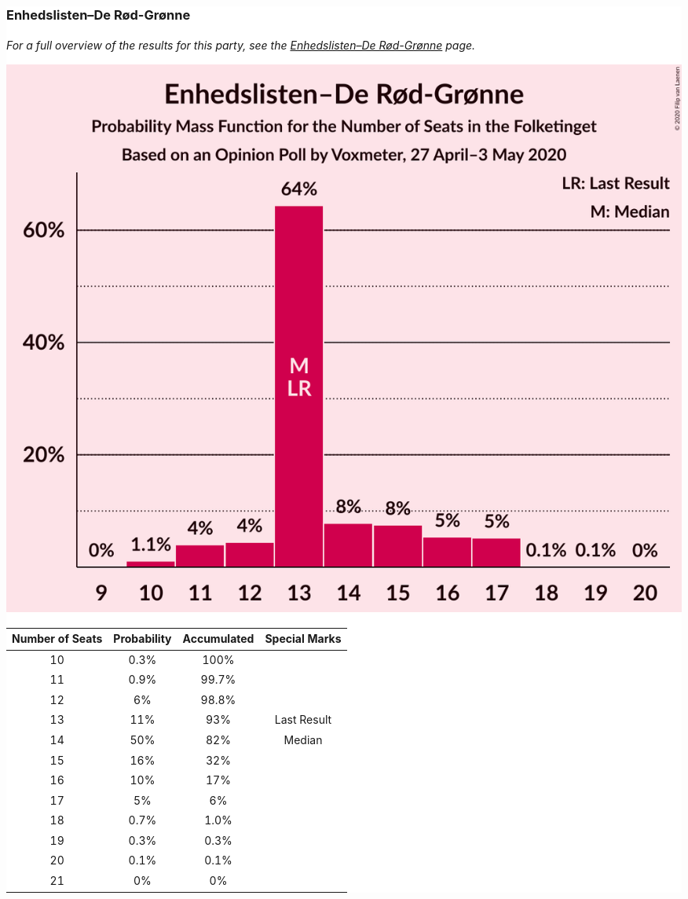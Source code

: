 ### Enhedslisten–De Rød-Grønne

*For a full overview of the results for this party, see the [Enhedslisten–De Rød-Grønne](party-enhedslisten–derød-grønne.html) page.*

![Graph with seats probability mass function not yet produced](2020-05-03-Voxmeter-seats-pmf-enhedslisten–derød-grønne.png "Seats Probability Mass Function")

| Number of Seats | Probability | Accumulated | Special Marks |
|:---------------:|:-----------:|:-----------:|:-------------:|
| 10 | 0.3% | 100% |  |
| 11 | 0.9% | 99.7% |  |
| 12 | 6% | 98.8% |  |
| 13 | 11% | 93% | Last Result |
| 14 | 50% | 82% | Median |
| 15 | 16% | 32% |  |
| 16 | 10% | 17% |  |
| 17 | 5% | 6% |  |
| 18 | 0.7% | 1.0% |  |
| 19 | 0.3% | 0.3% |  |
| 20 | 0.1% | 0.1% |  |
| 21 | 0% | 0% |  |